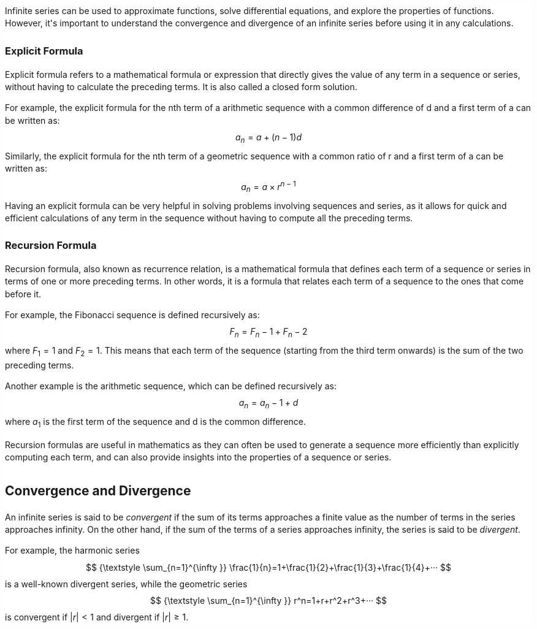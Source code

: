 Infinite series can be used to approximate functions, solve differential equations, and explore the properties of functions. However, it's important to understand the convergence and divergence of an infinite series before using it in any calculations.

### Explicit Formula

Explicit formula refers to a mathematical formula or expression that directly gives the value of any term in a sequence or series, without having to calculate the preceding terms. It is also called a closed form solution.

For example, the explicit formula for the nth term of a arithmetic sequence with a common difference of d and a first term of a can be written as:
$$
a_n = a + (n-1)d
$$
Similarly, the explicit formula for the nth term of a geometric sequence with a common ratio of r and a first term of a can be written as:
$$
a_n = a × r^{n-1}
$$
Having an explicit formula can be very helpful in solving problems involving sequences and series, as it allows for quick and efficient calculations of any term in the sequence without having to compute all the preceding terms.

### Recursion Formula

Recursion formula, also known as recurrence relation, is a mathematical formula that defines each term of a sequence or series in terms of one or more preceding terms. In other words, it is a formula that relates each term of a sequence to the ones that come before it.

For example, the Fibonacci sequence is defined recursively as:
$$
F_n = F_n-1 + F_n-2
$$
where $F_1 = 1$ and $F_2 = 1$. This means that each term of the sequence (starting from the third term onwards) is the sum of the two preceding terms.

Another example is the arithmetic sequence, which can be defined recursively as:
$$
a_n = a_n-1 + d
$$
where $a_1$ is the first term of the sequence and d is the common difference.

Recursion formulas are useful in mathematics as they can often be used to generate a sequence more efficiently than explicitly computing each term, and can also provide insights into the properties of a sequence or series.

## Convergence and Divergence

An infinite series is said to be *convergent* if the sum of its terms approaches a finite value as the number of terms in the series approaches infinity. On the other hand, if the sum of the terms of a series approaches infinity, the series is said to be *divergent*.

For example, the harmonic series
$$
{\textstyle \sum_{n=1}^{\infty }} \frac{1}{n}=1+\frac{1}{2}+\frac{1}{3}+\frac{1}{4}+···
$$
is a well-known divergent series, while the geometric series
$$
{\textstyle \sum_{n=1}^{\infty }} r^n=1+r+r^2+r^3+···
$$
is convergent if $|r|<1$ and divergent if $|r| \geq 1$.
